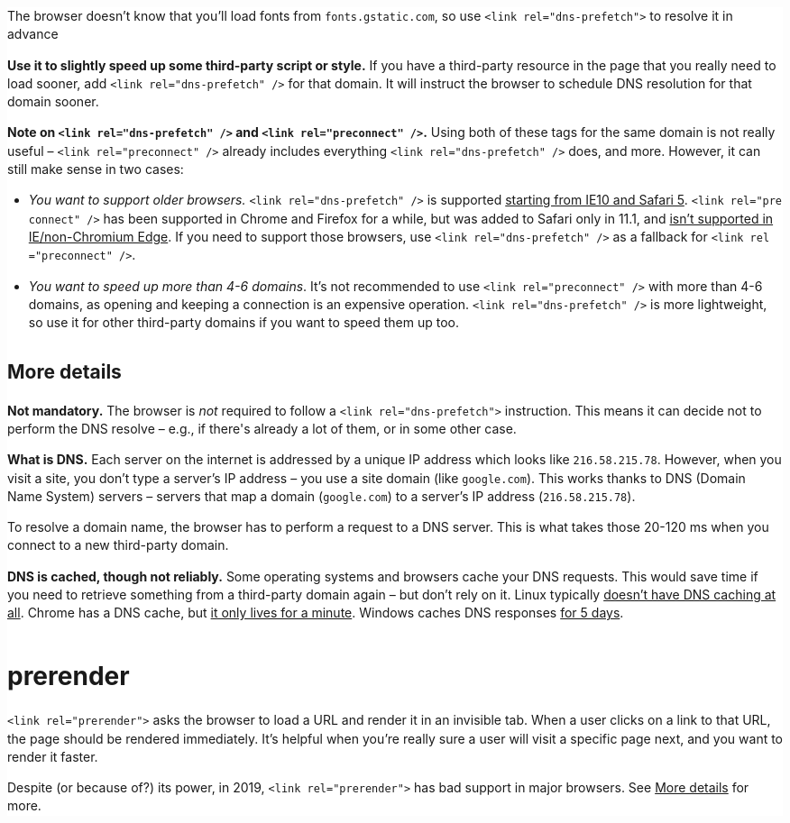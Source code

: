   The browser doesn’t know that you’ll load fonts from `fonts.gstatic.com`, so use `<link rel="dns-prefetch">` to resolve it in advance

**Use it to slightly speed up some third-party script or style.** If you have a third-party resource in the page that you really need to load sooner, add `<link rel="dns-prefetch" />` for that domain. It will instruct the browser to schedule DNS resolution for that domain sooner.

<div class="note">

**Note on `<link rel="dns-prefetch" />` and `<link rel="preconnect" />`.** Using both of these tags for the same domain is not really useful – `<link rel="preconnect" />` already includes everything `<link rel="dns-prefetch" />` does, and more. However, it can still make sense in two cases:

- _You want to support older browsers._ `<link rel="dns-prefetch" />` is supported [starting from IE10 and Safari 5](https://caniuse.com/#feat=link-rel-dns-prefetch). `<link rel="preconnect" />` has been supported in Chrome and Firefox for a while, but was added to Safari only in 11.1, and [isn’t supported in IE/non-Chromium Edge](https://caniuse.com/#feat=link-rel-preconnect). If you need to support those browsers, use `<link rel="dns-prefetch" />` as a fallback for `<link rel="preconnect" />`.

- _You want to speed up more than 4-6 domains_. It’s not recommended to use `<link rel="preconnect" />` with more than 4-6 domains, as opening and keeping a connection is an expensive operation. `<link rel="dns-prefetch" />` is more lightweight, so use it for other third-party domains if you want to speed them up too.

</div>

## More details

**Not mandatory.** The browser is _not_ required to follow a `<link rel="dns-prefetch">` instruction. This means it can decide not to perform the DNS resolve – e.g., if there's already a lot of them, or in some other case.

**What is DNS.** Each server on the internet is addressed by a unique IP address which looks like `216.58.215.78`. However, when you visit a site, you don’t type a server’s IP address – you use a site domain (like `google.com`). This works thanks to DNS (Domain Name System) servers – servers that map a domain (`google.com`) to a server’s IP address (`216.58.215.78`).

To resolve a domain name, the browser has to perform a request to a DNS server. This is what takes those 20-120 ms when you connect to a new third-party domain.

**DNS is cached, though not reliably.** Some operating systems and browsers cache your DNS requests. This would save time if you need to retrieve something from a third-party domain again – but don’t rely on it. Linux typically [doesn’t have DNS caching at all](https://stackoverflow.com/q/11020027/1192426). Chrome has a DNS cache, but [it only lives for a minute](https://unix.stackexchange.com/q/363498/19889). Windows caches DNS responses [for 5 days](https://www.itprotoday.com/cloud-computing/how-can-i-configure-how-long-dns-cache-stores-positive-and-negative-responses).

# prerender

`<link rel="prerender">` asks the browser to load a URL and render it in an invisible tab. When a user clicks on a link to that URL, the page should be rendered immediately. It’s helpful when you’re really sure a user will visit a specific page next, and you want to render it faster.

Despite (or because of?) its power, in 2019, `<link rel="prerender">` has bad support in major browsers. See [More details](#more-details-4) for more.

